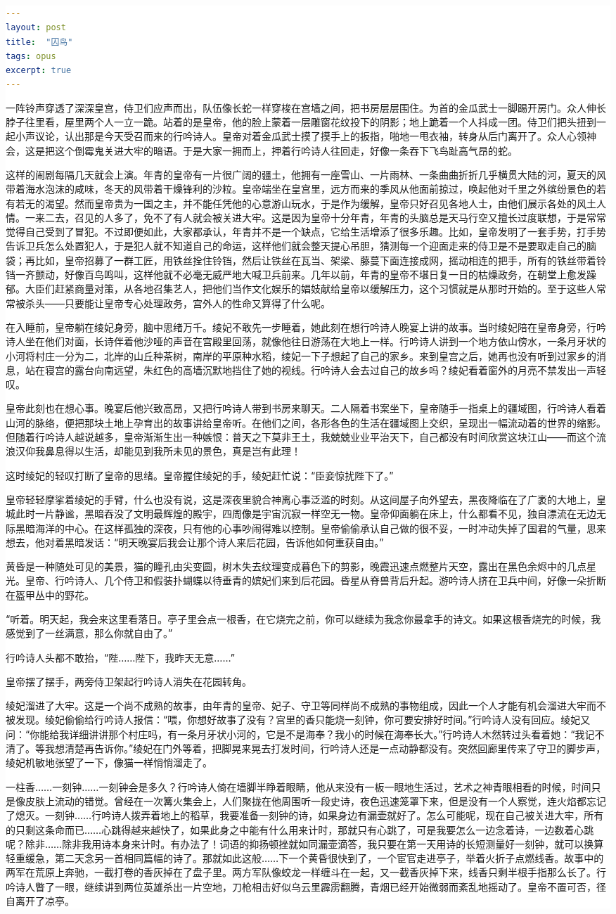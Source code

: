 ```yaml
---
layout: post
title:  "囚鸟"
tags: opus
excerpt: true
---
```


一阵铃声穿透了深深皇宫，侍卫们应声而出，队伍像长蛇一样穿梭在宫墙之间，把书房层层围住。为首的金瓜武士一脚踢开房门。众人伸长脖子往里看，屋里两个人一立一跪。站着的是皇帝，他的脸上蒙着一层雕窗花纹投下的阴影；地上跪着一个人抖成一团。侍卫们把头扭到一起小声议论，认出那是今天受召而来的行吟诗人。皇帝对着金瓜武士摸了摸手上的扳指，啪地一甩衣袖，转身从后门离开了。众人心领神会，这是把这个倒霉鬼关进大牢的暗语。于是大家一拥而上，押着行吟诗人往回走，好像一条吞下飞鸟趾高气昂的蛇。

这样的闹剧每隔几天就会上演。年青的皇帝有一片很广阔的疆土，他拥有一座雪山、一片雨林、一条曲曲折折几乎横贯大陆的河，夏天的风带着海水泡沫的咸味，冬天的风带着干燥锋利的沙粒。皇帝端坐在皇宫里，远方而来的季风从他面前掠过，唤起他对千里之外缤纷景色的若有若无的渴望。然而皇帝贵为一国之主，并不能任凭他的心意游山玩水，于是作为缓解，皇帝只好召见各地人士，由他们展示各处的风土人情。一来二去，召见的人多了，免不了有人就会被关进大牢。这是因为皇帝十分年青，年青的头脑总是天马行空又擅长过度联想，于是常常觉得自己受到了冒犯。不过即便如此，大家都承认，年青并不是一个缺点，它给生活增添了很多乐趣。比如，皇帝发明了一套手势，打手势告诉卫兵怎么处置犯人，于是犯人就不知道自己的命运，这样他们就会整天提心吊胆，猜测每一个迎面走来的侍卫是不是要取走自己的脑袋；再比如，皇帝招募了一群工匠，用铁丝拴住铃铛，然后让铁丝在瓦当、架梁、藤蔓下面连接成网，摇动相连的把手，所有的铁丝带着铃铛一齐颤动，好像百鸟鸣叫，这样他就不必毫无威严地大喊卫兵前来。几年以前，年青的皇帝不堪日复一日的枯燥政务，在朝堂上愈发躁郁。大臣们赶紧商量对策，从各地召集艺人，把他们当作文化娱乐的娼妓献给皇帝以缓解压力，这个习惯就是从那时开始的。至于这些人常常被杀头——只要能让皇帝专心处理政务，宫外人的性命又算得了什么呢。



在入睡前，皇帝躺在绫妃身旁，脑中思绪万千。绫妃不敢先一步睡着，她此刻在想行吟诗人晚宴上讲的故事。当时绫妃陪在皇帝身旁，行吟诗人坐在他们对面，长诗伴着他沙哑的声音在宫殿里回荡，就像他往日游荡在大地上一样。行吟诗人讲到一个地方依山傍水，一条月牙状的小河将村庄一分为二，北岸的山丘种茶树，南岸的平原种水稻，绫妃一下子想起了自己的家乡。来到皇宫之后，她再也没有听到过家乡的消息，站在寝宫的露台向南远望，朱红色的高墙沉默地挡住了她的视线。行吟诗人会去过自己的故乡吗？绫妃看着窗外的月亮不禁发出一声轻叹。

皇帝此刻也在想心事。晚宴后他兴致高昂，又把行吟诗人带到书房来聊天。二人隔着书案坐下，皇帝随手一指桌上的疆域图，行吟诗人看着山河的脉络，便把那块土地上孕育出的故事讲给皇帝听。在他们之间，各形各色的生活在疆域图上交织，呈现出一幅流动着的世界的缩影。但随着行吟诗人越说越多，皇帝渐渐生出一种嫉恨：普天之下莫非王土，我兢兢业业平治天下，自己都没有时间欣赏这块江山——而这个流浪汉仰我鼻息得以生活，却能见到我所未见的景色，真是岂有此理！

这时绫妃的轻叹打断了皇帝的思绪。皇帝握住绫妃的手，绫妃赶忙说：“臣妾惊扰陛下了。”

皇帝轻轻摩挲着绫妃的手臂，什么也没有说，这是深夜里貌合神离心事泛滥的时刻。从这间屋子向外望去，黑夜降临在了广袤的大地上，皇城此时一片静谧，黑暗吞没了文明最辉煌的殿宇，四周像是宇宙沉寂一样空无一物。皇帝仰面躺在床上，什么都看不见，独自漂流在无边无际黑暗海洋的中心。在这样孤独的深夜，只有他的心事吵闹得难以控制。皇帝偷偷承认自己做的很不妥，一时冲动失掉了国君的气量，思来想去，他对着黑暗发话：“明天晚宴后我会让那个诗人来后花园，告诉他如何重获自由。”



黄昏是一种随处可见的美景，猫的瞳孔由尖变圆，树木失去纹理变成暮色下的剪影，晚霞迅速点燃整片天空，露出在黑色余烬中的几点星光。皇帝、行吟诗人、几个侍卫和假装扑蝴蝶以待垂青的嫔妃们来到后花园。昏星从脊兽背后升起。游吟诗人挤在卫兵中间，好像一朵折断在盔甲丛中的野花。

“听着。明天起，我会来这里看落日。亭子里会点一根香，在它烧完之前，你可以继续为我念你最拿手的诗文。如果这根香烧完的时候，我感觉到了一丝满意，那么你就自由了。”

行吟诗人头都不敢抬，“陛……陛下，我昨天无意……”

皇帝摆了摆手，两旁侍卫架起行吟诗人消失在花园转角。



绫妃溜进了大牢。这是一个尚不成熟的故事，由年青的皇帝、妃子、守卫等同样尚不成熟的事物组成，因此一个人才能有机会溜进大牢而不被发现。绫妃偷偷给行吟诗人报信：“喂，你想好故事了没有？宫里的香只能烧一刻钟，你可要安排好时间。”行吟诗人没有回应。绫妃又问：“你能给我详细讲讲那个村庄吗，有一条月牙状小河的，它是不是海奉？我小的时候在海奉长大。”行吟诗人木然转过头看着她：“我记不清了。等我想清楚再告诉你。”绫妃在门外等着，把脚晃来晃去打发时间，行吟诗人还是一点动静都没有。突然回廊里传来了守卫的脚步声，绫妃机敏地张望了一下，像猫一样悄悄溜走了。

一柱香……一刻钟……一刻钟会是多久？行吟诗人倚在墙脚半睁着眼睛，他从来没有一板一眼地生活过，艺术之神青眼相看的时候，时间只是像皮肤上流动的错觉。曾经在一次篝火集会上，人们聚拢在他周围听一段史诗，夜色迅速笼罩下来，但是没有一个人察觉，连火焰都忘记了熄灭。一刻钟……行吟诗人拨弄着地上的稻草，我要准备一刻钟的诗，如果身边有漏壶就好了。怎么可能呢，现在自己被关进大牢，所有的只剩这条命而已……心跳得越来越快了，如果此身之中能有什么用来计时，那就只有心跳了，可是我要怎么一边念着诗，一边数着心跳呢？除非……除非我用诗本身来计时。有办法了！词语的抑扬顿挫就如同漏壶滴答，我只要在第一天用诗的长短测量好一刻钟，就可以换算轻重缓急，第二天念另一首相同篇幅的诗了。那就如此这般……下一个黄昏很快到了，一个宦官走进亭子，举着火折子点燃线香。故事中的两军在荒原上奔驰，一截打卷的香灰掉在了盘子里。两方军队像蛟龙一样缠斗在一起，又一截香灰掉下来，线香只剩半根手指那么长了。行吟诗人瞥了一眼，继续讲到两位英雄杀出一片空地，刀枪相击好似乌云里霹雳翻腾，青烟已经开始微弱而紊乱地摇动了。皇帝不置可否，径自离开了凉亭。
